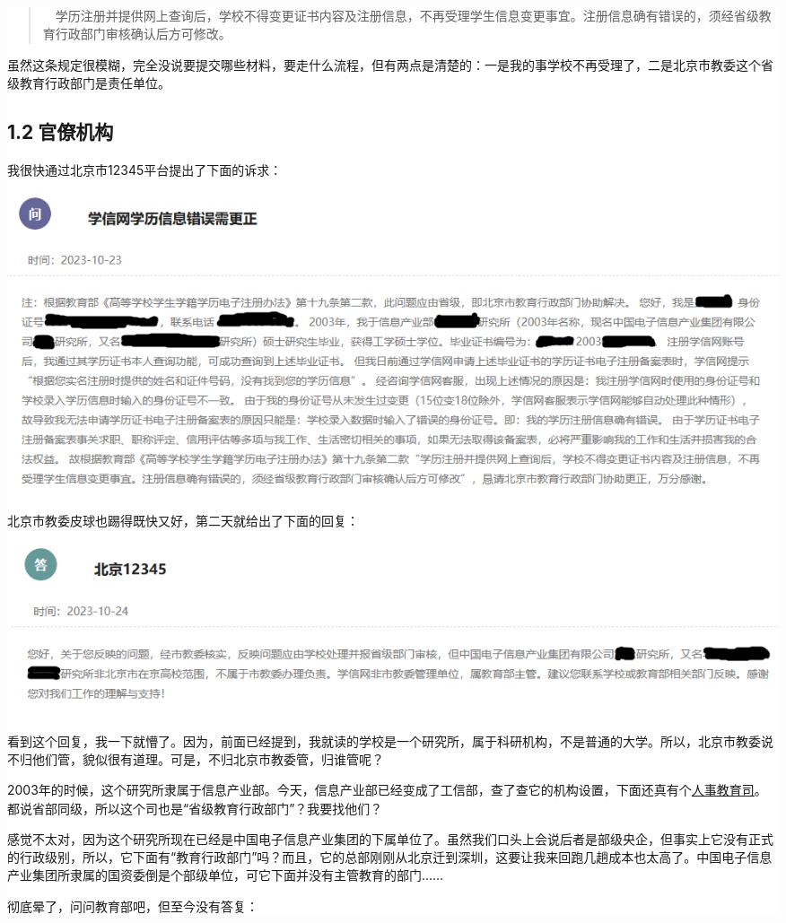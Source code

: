> 　学历注册并提供网上查询后，学校不得变更证书内容及注册信息，不再受理学生信息变更事宜。注册信息确有错误的，须经省级教育行政部门审核确认后方可修改。

虽然这条规定很模糊，完全没说要提交哪些材料，要走什么流程，但有两点是清楚的：一是我的事学校不再受理了，二是北京市教委这个省级教育行政部门是责任单位。

## 1.2 官僚机构

我很快通过北京市12345平台提出了下面的诉求：

![image3](3.png)

北京市教委皮球也踢得既快又好，第二天就给出了下面的回复：

![image4](4.png)

看到这个回复，我一下就懵了。因为，前面已经提到，我就读的学校是一个研究所，属于科研机构，不是普通的大学。所以，北京市教委说不归他们管，貌似很有道理。可是，不归北京市教委管，归谁管呢？

2003年的时候，这个研究所隶属于信息产业部。今天，信息产业部已经变成了工信部，查了查它的机构设置，下面还真有个[人事教育司](https://wap.miit.gov.cn/jgsj/rjj/jgzz/art/2020/art_8093f9d02b2b4739ba6dfc1afdb36f0f.html)。都说省部同级，所以这个司也是“省级教育行政部门”？我要找他们？

感觉不太对，因为这个研究所现在已经是中国电子信息产业集团的下属单位了。虽然我们口头上会说后者是部级央企，但事实上它没有正式的行政级别，所以，它下面有“教育行政部门”吗？而且，它的总部刚刚从北京迁到深圳，这要让我来回跑几趟成本也太高了。中国电子信息产业集团所隶属的国资委倒是个部级单位，可它下面并没有主管教育的部门……

彻底晕了，问问教育部吧，但至今没有答复：